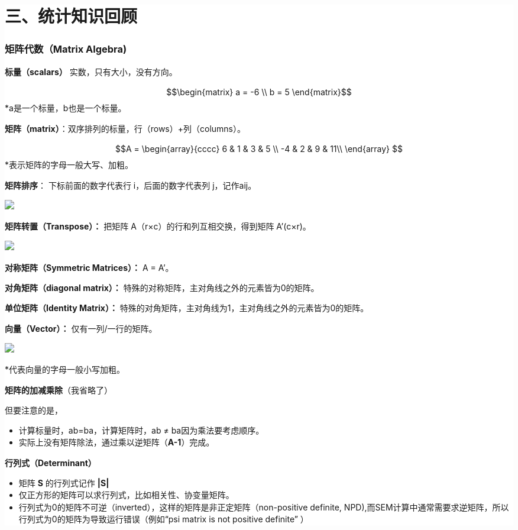 # 三、统计知识回顾

### 矩阵代数（Matrix Algebra)

**标量（scalars）** 实数，只有大小，没有方向。

$$\begin{matrix} 
a = -6 \\ 
b = 5
\end{matrix}$$
*a是一个标量，b也是一个标量。

**矩阵（matrix）**：双序排列的标量，行（rows）+列（columns）。

$$A =  
\begin{array}{cccc} 
  6 & 1 & 3 & 5 \\ 
 -4 & 2 & 9 & 11\\ 
 \end{array} 
 $$
*表示矩阵的字母一般大写、加粗。

**矩阵排序**： 下标前面的数字代表行 i，后面的数字代表列 j，记作aij。

![](https://pic3.zhimg.com/v2-dc9c353e579dd8632988c2191bed4eee_1440w.jpg)

**矩阵转置（Transpose）：** 把矩阵 A（r×c）的行和列互相交换，得到矩阵 A’(c×r)。

![](https://picx.zhimg.com/v2-91716d06662b4f9ff68d5bac5be39095_1440w.jpg)

**对称矩阵（Symmetric Matrices）：** A = A’。

**对角矩阵（diagonal matrix）：** 特殊的对称矩阵，主对角线之外的元素皆为0的矩阵。

**单位矩阵（Identity Matrix）：** 特殊的对角矩阵，主对角线为1，主对角线之外的元素皆为0的矩阵。

**向量（Vector）：** 仅有一列/一行的矩阵。

![](https://pic2.zhimg.com/v2-0a05d44ca9f6e56b1b7b375552ef2b9f_1440w.jpg)

*代表向量的字母一般小写加粗。

**矩阵的加减乘除**（我省略了）

但要注意的是，

- 计算标量时，ab=ba，计算矩阵时，ab ≠ ba因为乘法要考虑顺序。
- 实际上没有矩阵除法，通过乘以逆矩阵（**A-1**）完成。

**行列式（Determinant）**

- 矩阵 **S** 的行列式记作 **|S|**
- 仅正方形的矩阵可以求行列式，比如相关性、协变量矩阵。
- 行列式为0的矩阵不可逆（inverted），这样的矩阵是非正定矩阵（non-positive definite, NPD),而SEM计算中通常需要求逆矩阵，所以行列式为0的矩阵为导致运行错误（例如“psi matrix is not positive definite” ）
